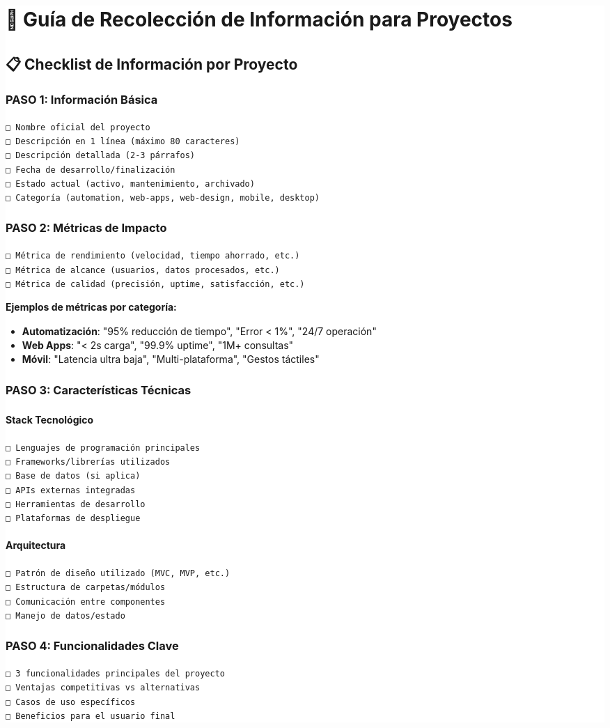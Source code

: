 # 🎯 Guía de Recolección de Información para Proyectos

## 📋 Checklist de Información por Proyecto

### **PASO 1: Información Básica**
```
□ Nombre oficial del proyecto
□ Descripción en 1 línea (máximo 80 caracteres)
□ Descripción detallada (2-3 párrafos)
□ Fecha de desarrollo/finalización
□ Estado actual (activo, mantenimiento, archivado)
□ Categoría (automation, web-apps, web-design, mobile, desktop)
```

### **PASO 2: Métricas de Impacto**
```
□ Métrica de rendimiento (velocidad, tiempo ahorrado, etc.)
□ Métrica de alcance (usuarios, datos procesados, etc.)
□ Métrica de calidad (precisión, uptime, satisfacción, etc.)
```

**Ejemplos de métricas por categoría:**
- **Automatización**: "95% reducción de tiempo", "Error < 1%", "24/7 operación"
- **Web Apps**: "< 2s carga", "99.9% uptime", "1M+ consultas"
- **Móvil**: "Latencia ultra baja", "Multi-plataforma", "Gestos táctiles"

### **PASO 3: Características Técnicas**

#### **Stack Tecnológico**
```
□ Lenguajes de programación principales
□ Frameworks/librerías utilizados
□ Base de datos (si aplica)
□ APIs externas integradas
□ Herramientas de desarrollo
□ Plataformas de despliegue
```

#### **Arquitectura**
```
□ Patrón de diseño utilizado (MVC, MVP, etc.)
□ Estructura de carpetas/módulos
□ Comunicación entre componentes
□ Manejo de datos/estado
```

### **PASO 4: Funcionalidades Clave**
```
□ 3 funcionalidades principales del proyecto
□ Ventajas competitivas vs alternativas
□ Casos de uso específicos
□ Beneficios para el usuario final
```
